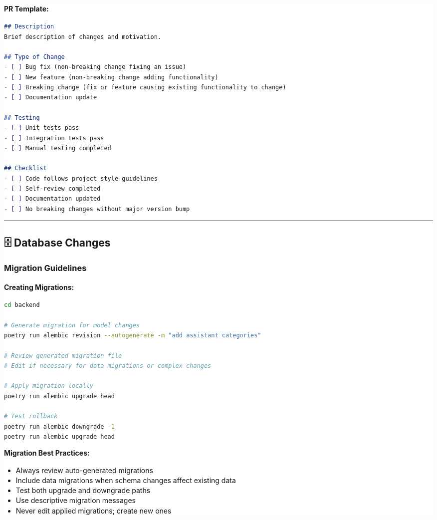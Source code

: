 **PR Template:**
```markdown
## Description
Brief description of changes and motivation.

## Type of Change
- [ ] Bug fix (non-breaking change fixing an issue)
- [ ] New feature (non-breaking change adding functionality)
- [ ] Breaking change (fix or feature causing existing functionality to change)
- [ ] Documentation update

## Testing
- [ ] Unit tests pass
- [ ] Integration tests pass
- [ ] Manual testing completed

## Checklist
- [ ] Code follows project style guidelines
- [ ] Self-review completed
- [ ] Documentation updated
- [ ] No breaking changes without major version bump
```

---

## 🗄️ Database Changes

### Migration Guidelines

**Creating Migrations:**
```bash
cd backend

# Generate migration for model changes
poetry run alembic revision --autogenerate -m "add assistant categories"

# Review generated migration file
# Edit if necessary for data migrations or complex changes

# Apply migration locally
poetry run alembic upgrade head

# Test rollback
poetry run alembic downgrade -1
poetry run alembic upgrade head
```

**Migration Best Practices:**
- Always review auto-generated migrations
- Include data migrations when schema changes affect existing data
- Test both upgrade and downgrade paths
- Use descriptive migration messages
- Never edit applied migrations; create new ones
